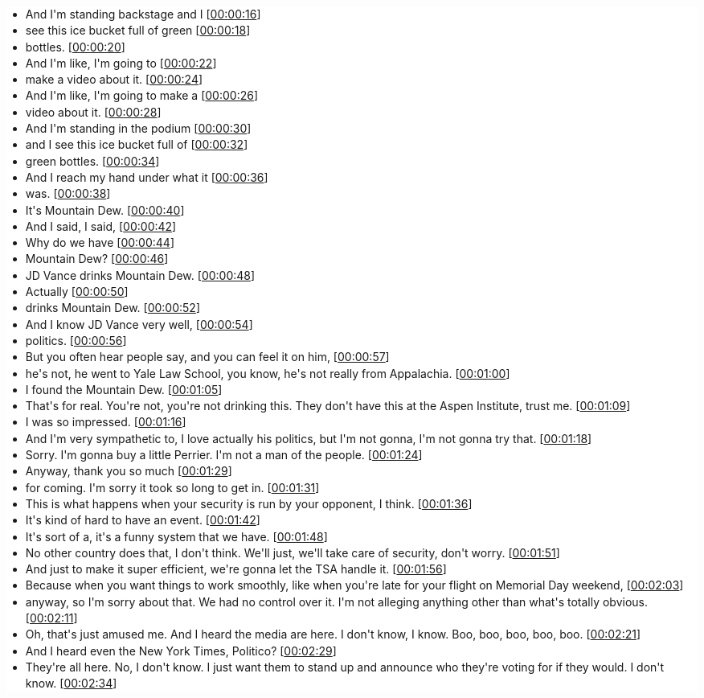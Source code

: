 *  And I'm standing backstage and I [[00:00:16](https://www.youtube.com/watch?v=MA0RCxBALCo&t=16.0s)]
*  see this ice bucket full of green [[00:00:18](https://www.youtube.com/watch?v=MA0RCxBALCo&t=18.0s)]
*  bottles. [[00:00:20](https://www.youtube.com/watch?v=MA0RCxBALCo&t=20.0s)]
*  And I'm like, I'm going to [[00:00:22](https://www.youtube.com/watch?v=MA0RCxBALCo&t=22.0s)]
*  make a video about it. [[00:00:24](https://www.youtube.com/watch?v=MA0RCxBALCo&t=24.0s)]
*  And I'm like, I'm going to make a [[00:00:26](https://www.youtube.com/watch?v=MA0RCxBALCo&t=26.0s)]
*  video about it. [[00:00:28](https://www.youtube.com/watch?v=MA0RCxBALCo&t=28.0s)]
*  And I'm standing in the podium [[00:00:30](https://www.youtube.com/watch?v=MA0RCxBALCo&t=30.0s)]
*  and I see this ice bucket full of [[00:00:32](https://www.youtube.com/watch?v=MA0RCxBALCo&t=32.0s)]
*  green bottles. [[00:00:34](https://www.youtube.com/watch?v=MA0RCxBALCo&t=34.0s)]
*  And I reach my hand under what it [[00:00:36](https://www.youtube.com/watch?v=MA0RCxBALCo&t=36.0s)]
*  was. [[00:00:38](https://www.youtube.com/watch?v=MA0RCxBALCo&t=38.0s)]
*  It's Mountain Dew. [[00:00:40](https://www.youtube.com/watch?v=MA0RCxBALCo&t=40.0s)]
*  And I said, I said, [[00:00:42](https://www.youtube.com/watch?v=MA0RCxBALCo&t=42.0s)]
*  Why do we have [[00:00:44](https://www.youtube.com/watch?v=MA0RCxBALCo&t=44.0s)]
*  Mountain Dew? [[00:00:46](https://www.youtube.com/watch?v=MA0RCxBALCo&t=46.0s)]
*  JD Vance drinks Mountain Dew. [[00:00:48](https://www.youtube.com/watch?v=MA0RCxBALCo&t=48.0s)]
*  Actually [[00:00:50](https://www.youtube.com/watch?v=MA0RCxBALCo&t=50.0s)]
*  drinks Mountain Dew. [[00:00:52](https://www.youtube.com/watch?v=MA0RCxBALCo&t=52.0s)]
*  And I know JD Vance very well, [[00:00:54](https://www.youtube.com/watch?v=MA0RCxBALCo&t=54.0s)]
*  politics. [[00:00:56](https://www.youtube.com/watch?v=MA0RCxBALCo&t=56.0s)]
*  But you often hear people say, and you can feel it on him, [[00:00:57](https://www.youtube.com/watch?v=MA0RCxBALCo&t=57.2s)]
*  he's not, he went to Yale Law School, you know, he's not really from Appalachia. [[00:01:00](https://www.youtube.com/watch?v=MA0RCxBALCo&t=60.32s)]
*  I found the Mountain Dew. [[00:01:05](https://www.youtube.com/watch?v=MA0RCxBALCo&t=65.64s)]
*  That's for real. You're not, you're not drinking this. They don't have this at the Aspen Institute, trust me. [[00:01:09](https://www.youtube.com/watch?v=MA0RCxBALCo&t=69.76s)]
*  I was so impressed. [[00:01:16](https://www.youtube.com/watch?v=MA0RCxBALCo&t=76.84s)]
*  And I'm very sympathetic to, I love actually his politics, but I'm not gonna, I'm not gonna try that. [[00:01:18](https://www.youtube.com/watch?v=MA0RCxBALCo&t=78.88s)]
*  Sorry. I'm gonna buy a little Perrier. I'm not a man of the people. [[00:01:24](https://www.youtube.com/watch?v=MA0RCxBALCo&t=84.60000000000001s)]
*  Anyway, thank you so much [[00:01:29](https://www.youtube.com/watch?v=MA0RCxBALCo&t=89.52000000000001s)]
*  for coming. I'm sorry it took so long to get in. [[00:01:31](https://www.youtube.com/watch?v=MA0RCxBALCo&t=91.84s)]
*  This is what happens when your security is run by your opponent, I think. [[00:01:36](https://www.youtube.com/watch?v=MA0RCxBALCo&t=96.88000000000001s)]
*  It's kind of hard to have an event. [[00:01:42](https://www.youtube.com/watch?v=MA0RCxBALCo&t=102.56s)]
*  It's sort of a, it's a funny system that we have. [[00:01:48](https://www.youtube.com/watch?v=MA0RCxBALCo&t=108.16000000000001s)]
*  No other country does that, I don't think. We'll just, we'll take care of security, don't worry. [[00:01:51](https://www.youtube.com/watch?v=MA0RCxBALCo&t=111.64s)]
*  And just to make it super efficient, we're gonna let the TSA handle it. [[00:01:56](https://www.youtube.com/watch?v=MA0RCxBALCo&t=116.84s)]
*  Because when you want things to work smoothly, like when you're late for your flight on Memorial Day weekend, [[00:02:03](https://www.youtube.com/watch?v=MA0RCxBALCo&t=123.44s)]
*  anyway, so I'm sorry about that. We had no control over it. I'm not alleging anything other than what's totally obvious. [[00:02:11](https://www.youtube.com/watch?v=MA0RCxBALCo&t=131.32s)]
*  Oh, that's just amused me. And I heard the media are here. I don't know, I know. Boo, boo, boo, boo, boo. [[00:02:21](https://www.youtube.com/watch?v=MA0RCxBALCo&t=141.79999999999998s)]
*  And I heard even the New York Times, Politico? [[00:02:29](https://www.youtube.com/watch?v=MA0RCxBALCo&t=149.88s)]
*  They're all here. No, I don't know. I just want them to stand up and announce who they're voting for if they would. I don't know. [[00:02:34](https://www.youtube.com/watch?v=MA0RCxBALCo&t=154.11999999999998s)]